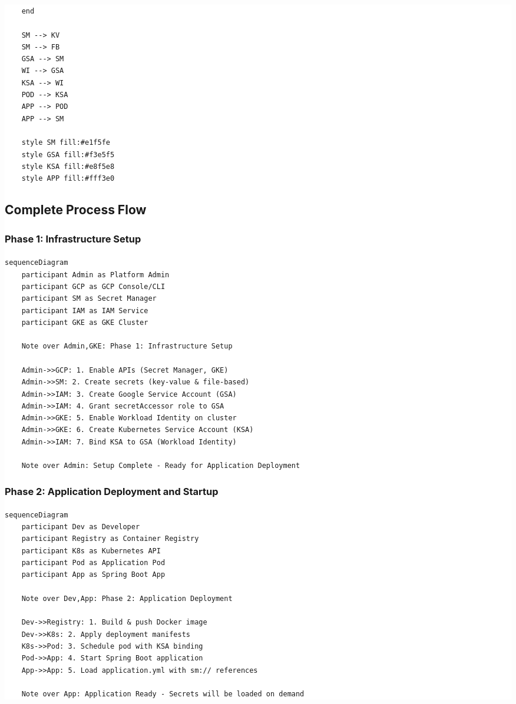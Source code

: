 ```mermaid
    end

    SM --> KV
    SM --> FB
    GSA --> SM
    WI --> GSA
    KSA --> WI
    POD --> KSA
    APP --> POD
    APP --> SM

    style SM fill:#e1f5fe
    style GSA fill:#f3e5f5
    style KSA fill:#e8f5e8
    style APP fill:#fff3e0
```

## Complete Process Flow

### Phase 1: Infrastructure Setup

```mermaid
sequenceDiagram
    participant Admin as Platform Admin
    participant GCP as GCP Console/CLI
    participant SM as Secret Manager
    participant IAM as IAM Service
    participant GKE as GKE Cluster

    Note over Admin,GKE: Phase 1: Infrastructure Setup

    Admin->>GCP: 1. Enable APIs (Secret Manager, GKE)
    Admin->>SM: 2. Create secrets (key-value & file-based)
    Admin->>IAM: 3. Create Google Service Account (GSA)
    Admin->>IAM: 4. Grant secretAccessor role to GSA
    Admin->>GKE: 5. Enable Workload Identity on cluster
    Admin->>GKE: 6. Create Kubernetes Service Account (KSA)
    Admin->>IAM: 7. Bind KSA to GSA (Workload Identity)

    Note over Admin: Setup Complete - Ready for Application Deployment
```

### Phase 2: Application Deployment and Startup

```mermaid
sequenceDiagram
    participant Dev as Developer
    participant Registry as Container Registry
    participant K8s as Kubernetes API
    participant Pod as Application Pod
    participant App as Spring Boot App

    Note over Dev,App: Phase 2: Application Deployment

    Dev->>Registry: 1. Build & push Docker image
    Dev->>K8s: 2. Apply deployment manifests
    K8s->>Pod: 3. Schedule pod with KSA binding
    Pod->>App: 4. Start Spring Boot application
    App->>App: 5. Load application.yml with sm:// references

    Note over App: Application Ready - Secrets will be loaded on demand
```

